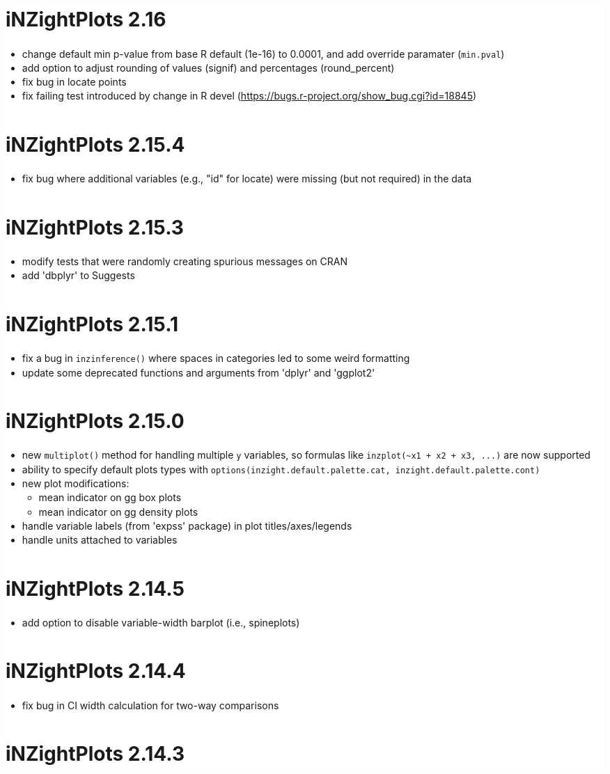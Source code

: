 # iNZightPlots 2.16

- change default min p-value from base R default (1e-16) to 0.0001, and add override paramater (`min.pval`)
- add option to adjust rounding of values (signif) and percentages (round_percent)
- fix bug in locate points
- fix failing test introduced by change in R devel (https://bugs.r-project.org/show_bug.cgi?id=18845)

# iNZightPlots 2.15.4

- fix bug where additional variables (e.g., "id" for locate) were missing (but not required) in the data

# iNZightPlots 2.15.3

- modify tests that were randomly creating spurious messages on CRAN
- add 'dbplyr' to Suggests

# iNZightPlots 2.15.1

- fix a bug in `inzinference()` where spaces in categories led to some weird formatting
- update some deprecated functions and arguments from 'dplyr' and 'ggplot2'

# iNZightPlots 2.15.0

- new `multiplot()` method for handling multiple `y` variables, so formulas like `inzplot(~x1 + x2 + x3, ...)` are now supported
- ability to specify default plots types with `options(inzight.default.palette.cat, inzight.default.palette.cont)`
- new plot modifications:
  - mean indicator on gg box plots
  - mean indicator on gg density plots
- handle variable labels (from 'expss' package) in plot titles/axes/legends
- handle units attached to variables

# iNZightPlots 2.14.5

- add option to disable variable-width barplot (i.e., spineplots)

# iNZightPlots 2.14.4

- fix bug in CI width calculation for two-way comparisons

# iNZightPlots 2.14.3
